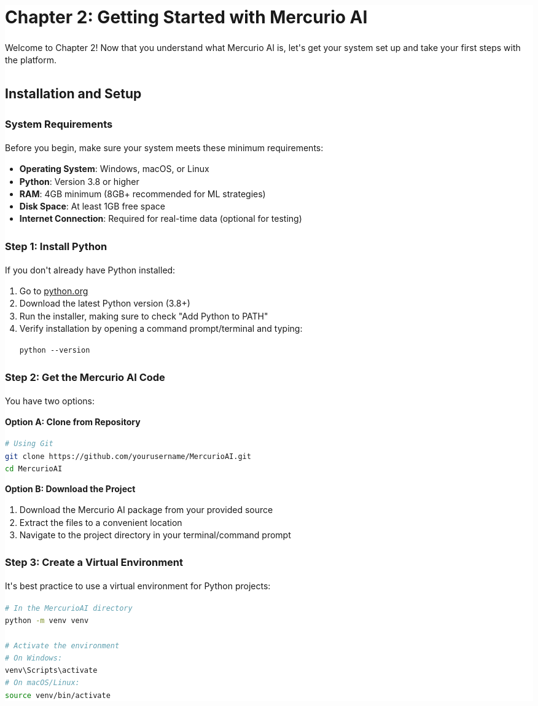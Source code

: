 # Chapter 2: Getting Started with Mercurio AI

Welcome to Chapter 2! Now that you understand what Mercurio AI is, let's get your system set up and take your first steps with the platform.

## Installation and Setup

### System Requirements

Before you begin, make sure your system meets these minimum requirements:

- **Operating System**: Windows, macOS, or Linux
- **Python**: Version 3.8 or higher
- **RAM**: 4GB minimum (8GB+ recommended for ML strategies)
- **Disk Space**: At least 1GB free space
- **Internet Connection**: Required for real-time data (optional for testing)

### Step 1: Install Python

If you don't already have Python installed:

1. Go to [python.org](https://python.org/downloads/)
2. Download the latest Python version (3.8+)
3. Run the installer, making sure to check "Add Python to PATH"
4. Verify installation by opening a command prompt/terminal and typing:
   ```
   python --version
   ```

### Step 2: Get the Mercurio AI Code

You have two options:

**Option A: Clone from Repository**
```bash
# Using Git
git clone https://github.com/yourusername/MercurioAI.git
cd MercurioAI
```

**Option B: Download the Project**
1. Download the Mercurio AI package from your provided source
2. Extract the files to a convenient location
3. Navigate to the project directory in your terminal/command prompt

### Step 3: Create a Virtual Environment

It's best practice to use a virtual environment for Python projects:

```bash
# In the MercurioAI directory
python -m venv venv

# Activate the environment
# On Windows:
venv\Scripts\activate
# On macOS/Linux:
source venv/bin/activate
```
